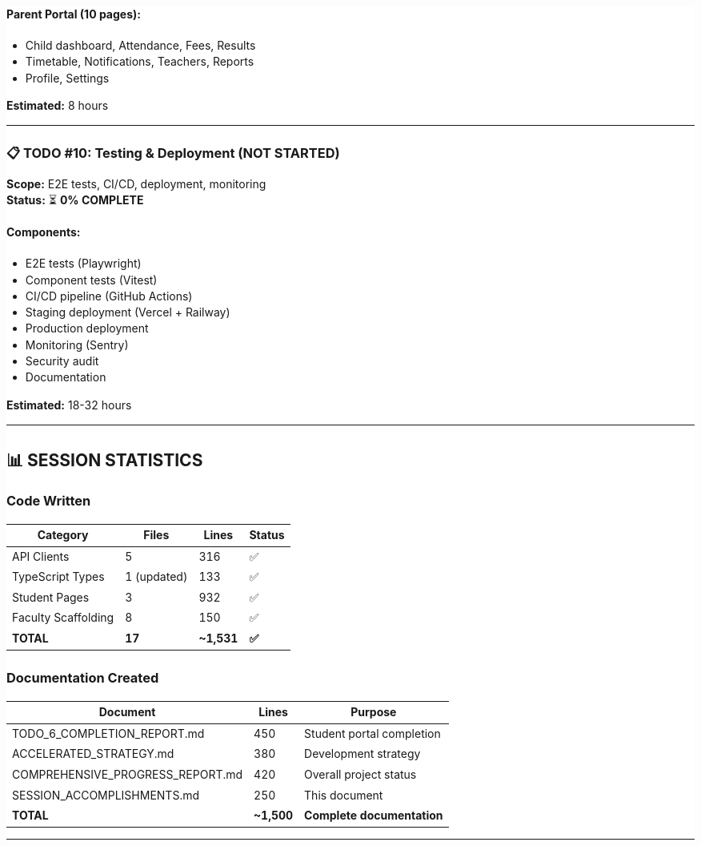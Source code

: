 #### Parent Portal (10 pages):
- Child dashboard, Attendance, Fees, Results
- Timetable, Notifications, Teachers, Reports
- Profile, Settings

**Estimated:** 8 hours

---

### 📋 TODO #10: Testing & Deployment (NOT STARTED)

**Scope:** E2E tests, CI/CD, deployment, monitoring  
**Status:** ⏳ **0% COMPLETE**

#### Components:
- E2E tests (Playwright)
- Component tests (Vitest)
- CI/CD pipeline (GitHub Actions)
- Staging deployment (Vercel + Railway)
- Production deployment
- Monitoring (Sentry)
- Security audit
- Documentation

**Estimated:** 18-32 hours

---

## 📊 SESSION STATISTICS

### Code Written
| Category | Files | Lines | Status |
|----------|-------|-------|--------|
| API Clients | 5 | 316 | ✅ |
| TypeScript Types | 1 (updated) | 133 | ✅ |
| Student Pages | 3 | 932 | ✅ |
| Faculty Scaffolding | 8 | 150 | ✅ |
| **TOTAL** | **17** | **~1,531** | **✅** |

### Documentation Created
| Document | Lines | Purpose |
|----------|-------|---------|
| TODO_6_COMPLETION_REPORT.md | 450 | Student portal completion |
| ACCELERATED_STRATEGY.md | 380 | Development strategy |
| COMPREHENSIVE_PROGRESS_REPORT.md | 420 | Overall project status |
| SESSION_ACCOMPLISHMENTS.md | 250 | This document |
| **TOTAL** | **~1,500** | **Complete documentation** |

---